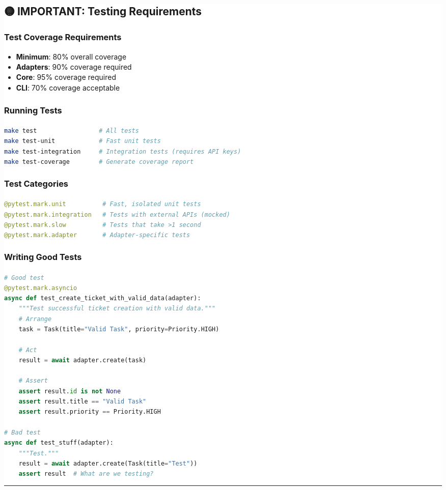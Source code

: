 ## 🟡 IMPORTANT: Testing Requirements

### Test Coverage Requirements

- **Minimum**: 80% overall coverage
- **Adapters**: 90% coverage required
- **Core**: 95% coverage required
- **CLI**: 70% coverage acceptable

### Running Tests

```bash
make test                 # All tests
make test-unit            # Fast unit tests
make test-integration     # Integration tests (requires API keys)
make test-coverage        # Generate coverage report
```

### Test Categories

```python
@pytest.mark.unit          # Fast, isolated unit tests
@pytest.mark.integration   # Tests with external APIs (mocked)
@pytest.mark.slow          # Tests that take >1 second
@pytest.mark.adapter       # Adapter-specific tests
```

### Writing Good Tests

```python
# Good test
@pytest.mark.asyncio
async def test_create_ticket_with_valid_data(adapter):
    """Test successful ticket creation with valid data."""
    # Arrange
    task = Task(title="Valid Task", priority=Priority.HIGH)

    # Act
    result = await adapter.create(task)

    # Assert
    assert result.id is not None
    assert result.title == "Valid Task"
    assert result.priority == Priority.HIGH

# Bad test
async def test_stuff(adapter):
    """Test."""
    result = await adapter.create(Task(title="Test"))
    assert result  # What are we testing?
```

---